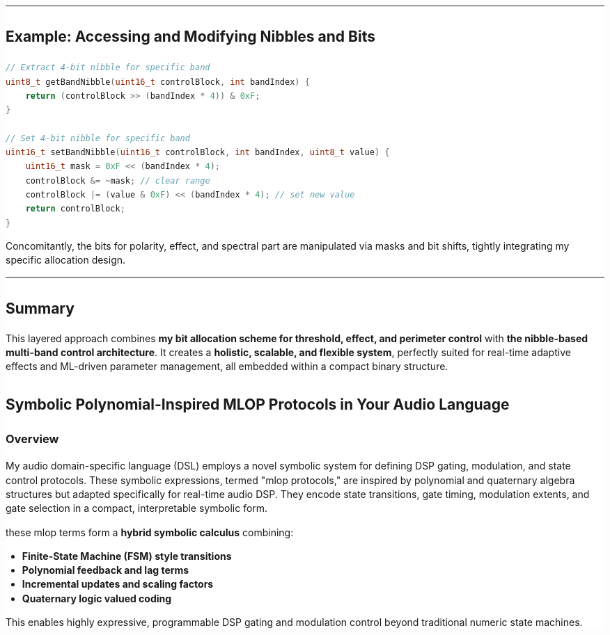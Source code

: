 ***

## Example: Accessing and Modifying Nibbles and Bits

```cpp
// Extract 4-bit nibble for specific band
uint8_t getBandNibble(uint16_t controlBlock, int bandIndex) {
    return (controlBlock >> (bandIndex * 4)) & 0xF;
}

// Set 4-bit nibble for specific band
uint16_t setBandNibble(uint16_t controlBlock, int bandIndex, uint8_t value) {
    uint16_t mask = 0xF << (bandIndex * 4);
    controlBlock &= ~mask; // clear range
    controlBlock |= (value & 0xF) << (bandIndex * 4); // set new value
    return controlBlock;
}
```

Concomitantly, the bits for polarity, effect, and spectral part are manipulated via masks and bit shifts, tightly integrating my specific allocation design.

***

## Summary

This layered approach combines **my  bit allocation scheme for threshold, effect, and perimeter control** with **the nibble-based multi-band control architecture**. It creates a **holistic, scalable, and flexible system**, perfectly suited for real-time adaptive effects and ML-driven parameter management, all embedded within a compact binary structure.


## Symbolic Polynomial-Inspired MLOP Protocols in Your Audio Language

### Overview

My  audio domain-specific language (DSL) employs a novel symbolic system for defining DSP gating, modulation, and state control protocols. These symbolic expressions, termed "mlop protocols," are inspired by polynomial and quaternary algebra structures but adapted specifically for real-time audio DSP. They encode state transitions, gate timing, modulation extents, and gate selection in a compact, interpretable symbolic form.

these mlop terms form a **hybrid symbolic calculus** combining:

- **Finite-State Machine (FSM) style transitions**
- **Polynomial feedback and lag terms**
- **Incremental updates and scaling factors**
- **Quaternary logic valued coding**

This enables highly expressive, programmable DSP gating and modulation control beyond traditional numeric state machines.

